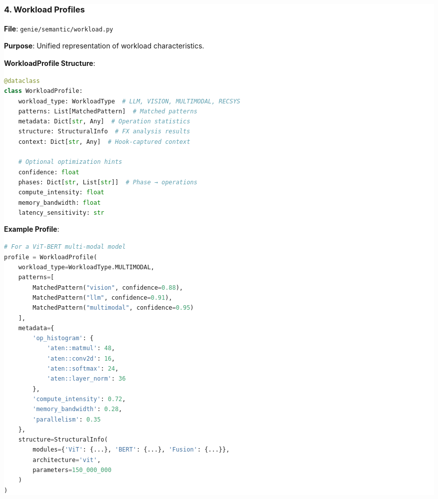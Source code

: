 ### 4. Workload Profiles

**File**: `genie/semantic/workload.py`

**Purpose**: Unified representation of workload characteristics.

**WorkloadProfile Structure**:
```python
@dataclass
class WorkloadProfile:
    workload_type: WorkloadType  # LLM, VISION, MULTIMODAL, RECSYS
    patterns: List[MatchedPattern]  # Matched patterns
    metadata: Dict[str, Any]  # Operation statistics
    structure: StructuralInfo  # FX analysis results
    context: Dict[str, Any]  # Hook-captured context
    
    # Optional optimization hints
    confidence: float
    phases: Dict[str, List[str]]  # Phase → operations
    compute_intensity: float
    memory_bandwidth: float
    latency_sensitivity: str
```

**Example Profile**:
```python
# For a ViT-BERT multi-modal model
profile = WorkloadProfile(
    workload_type=WorkloadType.MULTIMODAL,
    patterns=[
        MatchedPattern("vision", confidence=0.88),
        MatchedPattern("llm", confidence=0.91),
        MatchedPattern("multimodal", confidence=0.95)
    ],
    metadata={
        'op_histogram': {
            'aten::matmul': 48,
            'aten::conv2d': 16,
            'aten::softmax': 24,
            'aten::layer_norm': 36
        },
        'compute_intensity': 0.72,
        'memory_bandwidth': 0.28,
        'parallelism': 0.35
    },
    structure=StructuralInfo(
        modules={'ViT': {...}, 'BERT': {...}, 'Fusion': {...}},
        architecture='vit',
        parameters=150_000_000
    )
)
```

